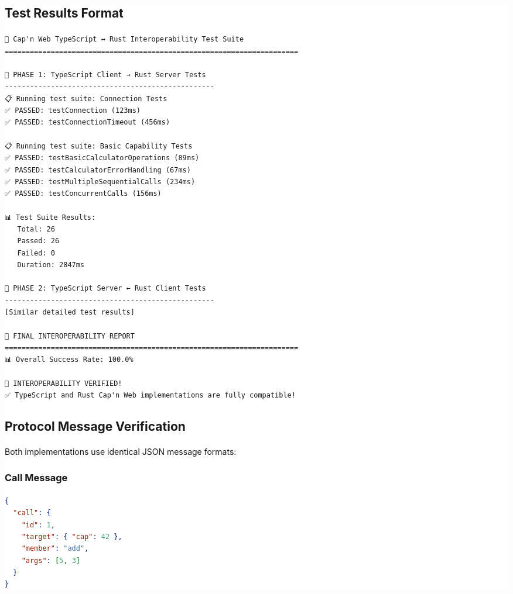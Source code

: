 ## Test Results Format

```
🌟 Cap'n Web TypeScript ↔ Rust Interoperability Test Suite
======================================================================

🚀 PHASE 1: TypeScript Client → Rust Server Tests
--------------------------------------------------
📋 Running test suite: Connection Tests
✅ PASSED: testConnection (123ms)
✅ PASSED: testConnectionTimeout (456ms)

📋 Running test suite: Basic Capability Tests
✅ PASSED: testBasicCalculatorOperations (89ms)
✅ PASSED: testCalculatorErrorHandling (67ms)
✅ PASSED: testMultipleSequentialCalls (234ms)
✅ PASSED: testConcurrentCalls (156ms)

📊 Test Suite Results:
   Total: 26
   Passed: 26
   Failed: 0
   Duration: 2847ms

🎯 PHASE 2: TypeScript Server ← Rust Client Tests
--------------------------------------------------
[Similar detailed test results]

🏁 FINAL INTEROPERABILITY REPORT
======================================================================
📊 Overall Success Rate: 100.0%

🎉 INTEROPERABILITY VERIFIED!
✅ TypeScript and Rust Cap'n Web implementations are fully compatible!
```

## Protocol Message Verification

Both implementations use identical JSON message formats:

### Call Message
```json
{
  "call": {
    "id": 1,
    "target": { "cap": 42 },
    "member": "add",
    "args": [5, 3]
  }
}
```
